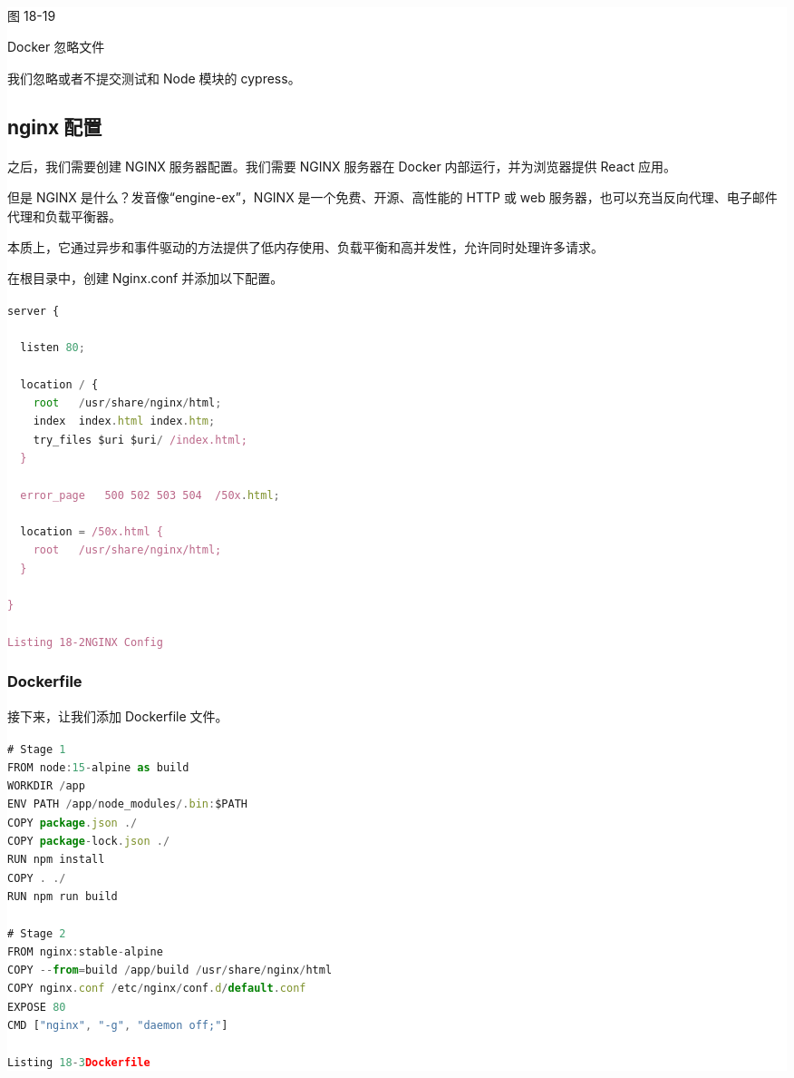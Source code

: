 图 18-19

Docker 忽略文件

我们忽略或者不提交测试和 Node 模块的 cypress。

## nginx 配置

之后，我们需要创建 NGINX 服务器配置。我们需要 NGINX 服务器在 Docker 内部运行，并为浏览器提供 React 应用。

但是 NGINX 是什么？发音像“engine-ex”，NGINX 是一个免费、开源、高性能的 HTTP 或 web 服务器，也可以充当反向代理、电子邮件代理和负载平衡器。

本质上，它通过异步和事件驱动的方法提供了低内存使用、负载平衡和高并发性，允许同时处理许多请求。

在根目录中，创建 Nginx.conf 并添加以下配置。

```jsx
server {

  listen 80;

  location / {
    root   /usr/share/nginx/html;
    index  index.html index.htm;
    try_files $uri $uri/ /index.html;
  }

  error_page   500 502 503 504  /50x.html;

  location = /50x.html {
    root   /usr/share/nginx/html;
  }

}

Listing 18-2NGINX Config

```

### Dockerfile

接下来，让我们添加 Dockerfile 文件。

```jsx
# Stage 1
FROM node:15-alpine as build
WORKDIR /app
ENV PATH /app/node_modules/.bin:$PATH
COPY package.json ./
COPY package-lock.json ./
RUN npm install
COPY . ./
RUN npm run build

# Stage 2
FROM nginx:stable-alpine
COPY --from=build /app/build /usr/share/nginx/html
COPY nginx.conf /etc/nginx/conf.d/default.conf
EXPOSE 80
CMD ["nginx", "-g", "daemon off;"]

Listing 18-3Dockerfile

```
